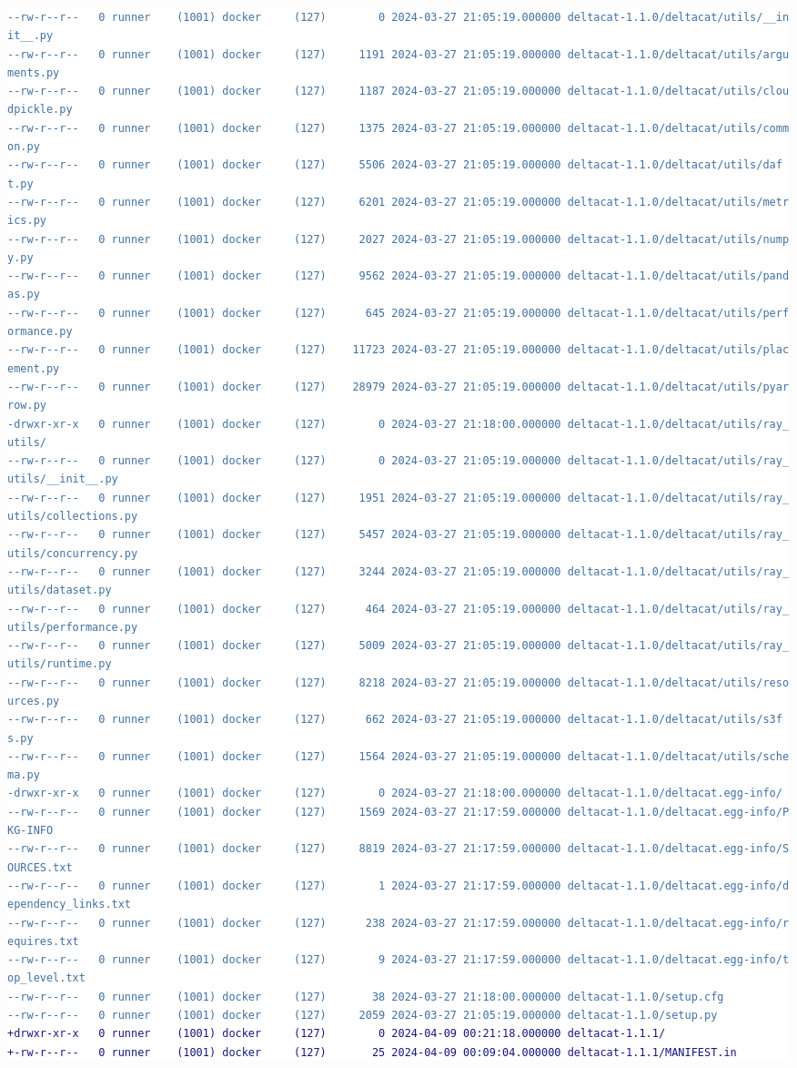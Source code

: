 ```diff
--rw-r--r--   0 runner    (1001) docker     (127)        0 2024-03-27 21:05:19.000000 deltacat-1.1.0/deltacat/utils/__init__.py
--rw-r--r--   0 runner    (1001) docker     (127)     1191 2024-03-27 21:05:19.000000 deltacat-1.1.0/deltacat/utils/arguments.py
--rw-r--r--   0 runner    (1001) docker     (127)     1187 2024-03-27 21:05:19.000000 deltacat-1.1.0/deltacat/utils/cloudpickle.py
--rw-r--r--   0 runner    (1001) docker     (127)     1375 2024-03-27 21:05:19.000000 deltacat-1.1.0/deltacat/utils/common.py
--rw-r--r--   0 runner    (1001) docker     (127)     5506 2024-03-27 21:05:19.000000 deltacat-1.1.0/deltacat/utils/daft.py
--rw-r--r--   0 runner    (1001) docker     (127)     6201 2024-03-27 21:05:19.000000 deltacat-1.1.0/deltacat/utils/metrics.py
--rw-r--r--   0 runner    (1001) docker     (127)     2027 2024-03-27 21:05:19.000000 deltacat-1.1.0/deltacat/utils/numpy.py
--rw-r--r--   0 runner    (1001) docker     (127)     9562 2024-03-27 21:05:19.000000 deltacat-1.1.0/deltacat/utils/pandas.py
--rw-r--r--   0 runner    (1001) docker     (127)      645 2024-03-27 21:05:19.000000 deltacat-1.1.0/deltacat/utils/performance.py
--rw-r--r--   0 runner    (1001) docker     (127)    11723 2024-03-27 21:05:19.000000 deltacat-1.1.0/deltacat/utils/placement.py
--rw-r--r--   0 runner    (1001) docker     (127)    28979 2024-03-27 21:05:19.000000 deltacat-1.1.0/deltacat/utils/pyarrow.py
-drwxr-xr-x   0 runner    (1001) docker     (127)        0 2024-03-27 21:18:00.000000 deltacat-1.1.0/deltacat/utils/ray_utils/
--rw-r--r--   0 runner    (1001) docker     (127)        0 2024-03-27 21:05:19.000000 deltacat-1.1.0/deltacat/utils/ray_utils/__init__.py
--rw-r--r--   0 runner    (1001) docker     (127)     1951 2024-03-27 21:05:19.000000 deltacat-1.1.0/deltacat/utils/ray_utils/collections.py
--rw-r--r--   0 runner    (1001) docker     (127)     5457 2024-03-27 21:05:19.000000 deltacat-1.1.0/deltacat/utils/ray_utils/concurrency.py
--rw-r--r--   0 runner    (1001) docker     (127)     3244 2024-03-27 21:05:19.000000 deltacat-1.1.0/deltacat/utils/ray_utils/dataset.py
--rw-r--r--   0 runner    (1001) docker     (127)      464 2024-03-27 21:05:19.000000 deltacat-1.1.0/deltacat/utils/ray_utils/performance.py
--rw-r--r--   0 runner    (1001) docker     (127)     5009 2024-03-27 21:05:19.000000 deltacat-1.1.0/deltacat/utils/ray_utils/runtime.py
--rw-r--r--   0 runner    (1001) docker     (127)     8218 2024-03-27 21:05:19.000000 deltacat-1.1.0/deltacat/utils/resources.py
--rw-r--r--   0 runner    (1001) docker     (127)      662 2024-03-27 21:05:19.000000 deltacat-1.1.0/deltacat/utils/s3fs.py
--rw-r--r--   0 runner    (1001) docker     (127)     1564 2024-03-27 21:05:19.000000 deltacat-1.1.0/deltacat/utils/schema.py
-drwxr-xr-x   0 runner    (1001) docker     (127)        0 2024-03-27 21:18:00.000000 deltacat-1.1.0/deltacat.egg-info/
--rw-r--r--   0 runner    (1001) docker     (127)     1569 2024-03-27 21:17:59.000000 deltacat-1.1.0/deltacat.egg-info/PKG-INFO
--rw-r--r--   0 runner    (1001) docker     (127)     8819 2024-03-27 21:17:59.000000 deltacat-1.1.0/deltacat.egg-info/SOURCES.txt
--rw-r--r--   0 runner    (1001) docker     (127)        1 2024-03-27 21:17:59.000000 deltacat-1.1.0/deltacat.egg-info/dependency_links.txt
--rw-r--r--   0 runner    (1001) docker     (127)      238 2024-03-27 21:17:59.000000 deltacat-1.1.0/deltacat.egg-info/requires.txt
--rw-r--r--   0 runner    (1001) docker     (127)        9 2024-03-27 21:17:59.000000 deltacat-1.1.0/deltacat.egg-info/top_level.txt
--rw-r--r--   0 runner    (1001) docker     (127)       38 2024-03-27 21:18:00.000000 deltacat-1.1.0/setup.cfg
--rw-r--r--   0 runner    (1001) docker     (127)     2059 2024-03-27 21:05:19.000000 deltacat-1.1.0/setup.py
+drwxr-xr-x   0 runner    (1001) docker     (127)        0 2024-04-09 00:21:18.000000 deltacat-1.1.1/
+-rw-r--r--   0 runner    (1001) docker     (127)       25 2024-04-09 00:09:04.000000 deltacat-1.1.1/MANIFEST.in
```